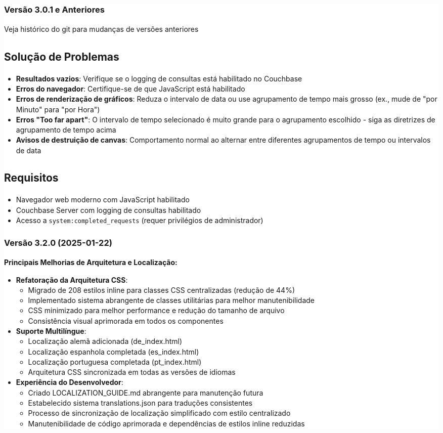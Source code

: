 ### Versão 3.0.1 e Anteriores
Veja histórico do git para mudanças de versões anteriores

## Solução de Problemas

- **Resultados vazios**: Verifique se o logging de consultas está habilitado no Couchbase
- **Erros do navegador**: Certifique-se de que JavaScript está habilitado
- **Erros de renderização de gráficos**: Reduza o intervalo de data ou use agrupamento de tempo mais grosso (ex., mude de "por Minuto" para "por Hora")
- **Erros "Too far apart"**: O intervalo de tempo selecionado é muito grande para o agrupamento escolhido - siga as diretrizes de agrupamento de tempo acima
- **Avisos de destruição de canvas**: Comportamento normal ao alternar entre diferentes agrupamentos de tempo ou intervalos de data

## Requisitos

- Navegador web moderno com JavaScript habilitado
- Couchbase Server com logging de consultas habilitado
- Acesso a `system:completed_requests` (requer privilégios de administrador)

### Versão 3.2.0 (2025-01-22)
**Principais Melhorias de Arquitetura e Localização:**
- **Refatoração da Arquitetura CSS**:
  - Migrado de 208 estilos inline para classes CSS centralizadas (redução de 44%)
  - Implementado sistema abrangente de classes utilitárias para melhor manutenibilidade
  - CSS minimizado para melhor performance e redução do tamanho de arquivo
  - Consistência visual aprimorada em todos os componentes
- **Suporte Multilíngue**:
  - Localização alemã adicionada (de_index.html)
  - Localização espanhola completada (es_index.html)
  - Localização portuguesa completada (pt_index.html)
  - Arquitetura CSS sincronizada em todas as versões de idiomas
- **Experiência do Desenvolvedor**:
  - Criado LOCALIZATION_GUIDE.md abrangente para manutenção futura
  - Estabelecido sistema translations.json para traduções consistentes
  - Processo de sincronização de localização simplificado com estilo centralizado
  - Manutenibilidade de código aprimorada e dependências de estilos inline reduzidas
